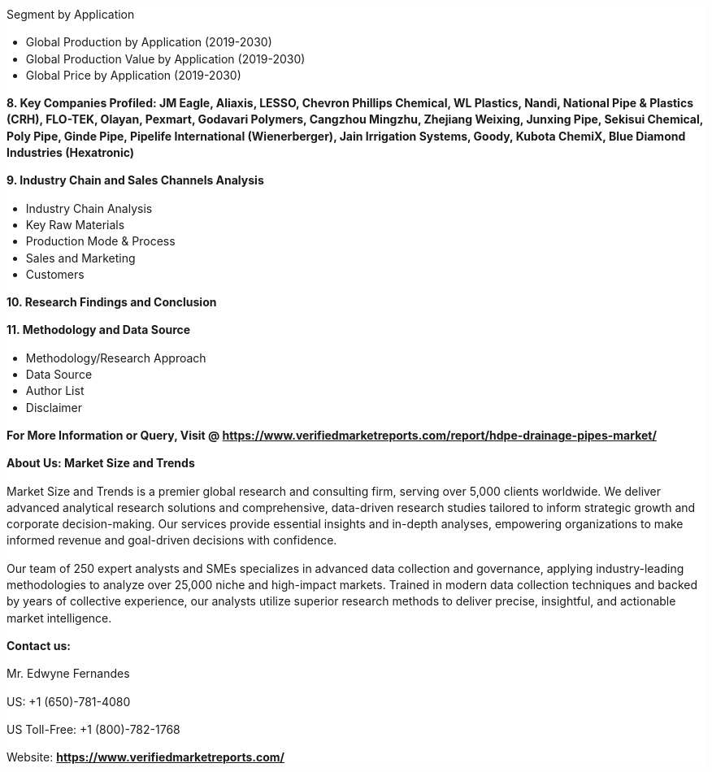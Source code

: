 Segment by Application</strong></p><ul><li>Global Production by Application (2019-2030)</li><li>Global Production Value by Application (2019-2030)</li><li>Global Price by Application (2019-2030)</li></ul><p><strong>8. Key Companies Profiled: JM Eagle, Aliaxis, LESSO, Chevron Phillips Chemical, WL Plastics, Nandi, National Pipe & Plastics (CRH), FLO-TEK, Olayan, Pexmart, Godavari Polymers, Cangzhou Mingzhu, Zhejiang Weixing, Junxing Pipe, Sekisui Chemical, Poly Pipe, Ginde Pipe, Pipelife International (Wienerberger), Jain Irrigation Systems, Goody, Kubota ChemiX, Blue Diamond Industries (Hexatronic)</strong></p><p><strong>9. Industry Chain and Sales Channels Analysis</strong></p><ul><li>Industry Chain Analysis</li><li>Key Raw Materials</li><li>Production Mode &amp; Process</li><li>Sales and Marketing</li><li>Customers</li></ul><p><strong>10. Research Findings and Conclusion</strong></p><p><strong>11. Methodology and Data Source</strong></p><ul><li>Methodology/Research Approach</li><li>Data Source</li><li>Author List</li><li>Disclaimer</li></ul></p><p><strong>For More Information or Query, Visit @ <a href="https://www.verifiedmarketreports.com/report/hdpe-drainage-pipes-market/">https://www.verifiedmarketreports.com/report/hdpe-drainage-pipes-market/</a></strong></p><p><strong>About Us: Market Size and Trends</strong></p><p>Market Size and Trends is a premier global research and consulting firm, serving over 5,000 clients worldwide. We deliver advanced analytical research solutions and comprehensive, data-driven research studies tailored to inform strategic growth and corporate decision-making. Our services provide essential insights and in-depth analyses, empowering organizations to make informed revenue and goal-driven decisions with confidence.</p><p>Our team of 250 expert analysts and SMEs specializes in advanced data collection and governance, applying industry-leading methodologies to analyze over 25,000 niche and high-impact markets. Trained in modern data collection techniques and backed by years of collective experience, our analysts utilize superior research methods to deliver precise, insightful, and actionable market intelligence.</p><p><strong>Contact us:</strong></p><p>Mr. Edwyne Fernandes</p><p>US: +1 (650)-781-4080</p><p>US Toll-Free: +1 (800)-782-1768</p><p>Website: <strong><a href="https://www.verifiedmarketreports.com/">https://www.verifiedmarketreports.com/</a></strong></p>
